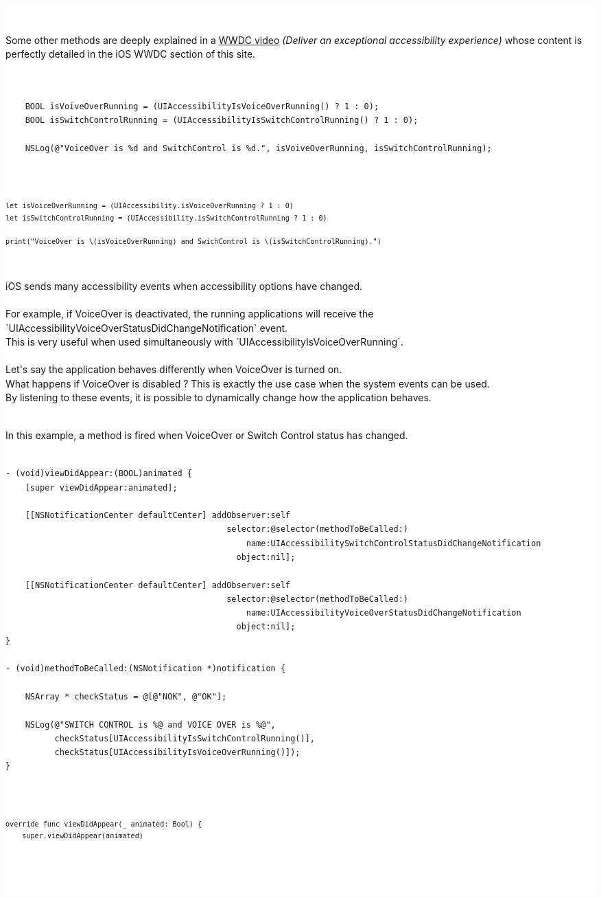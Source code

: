 </br></br>Some other methods are deeply explained in a <a href="./dev-ios-wwdc-18230.html" style="text-decoration: underline;">WWDC video</a> *(Deliver an exceptional accessibility experience)* whose content is perfectly detailed in the iOS WWDC section of this site.</br></br>

<pre><code class="objective-c">
    BOOL isVoiveOverRunning = (UIAccessibilityIsVoiceOverRunning() ? 1 : 0);
    BOOL isSwitchControlRunning = (UIAccessibilityIsSwitchControlRunning() ? 1 : 0);
    
    NSLog(@"VoiceOver is %d and SwitchControl is %d.", isVoiveOverRunning, isSwitchControlRunning);
</code></pre><pre><code class="swift">
    let isVoiceOverRunning = (UIAccessibility.isVoiceOverRunning ? 1 : 0)
    let isSwitchControlRunning = (UIAccessibility.isSwitchControlRunning ? 1 : 0)
        
    print("VoiceOver is \(isVoiceOverRunning) and SwichControl is \(isSwitchControlRunning).")
</code></pre>

</div>
<div class="tab-pane" id="a11yOptions-Events" role="tabpanel" >
iOS sends many accessibility events when accessibility options have changed.
</br></br>For example, if VoiceOver is deactivated, the running applications will receive the `UIAccessibilityVoiceOverStatusDidChangeNotification` event.
</br>This is very useful when used simultaneously with `UIAccessibilityIsVoiceOverRunning`.
</br></br>Let's say the application behaves differently when VoiceOver is turned on.
</br>What happens if VoiceOver is disabled ? This is exactly the use case when the system events can be used.
</br>By listening to these events, it is possible to dynamically change how the application behaves.</br></br>

In this example, a method is fired when VoiceOver or Switch Control status has changed.
<pre><code class="objective-c">
- (void)viewDidAppear:(BOOL)animated {
    [super viewDidAppear:animated];
    
    [[NSNotificationCenter defaultCenter] addObserver:self
                                             selector:@selector(methodToBeCalled:)
                                                 name:UIAccessibilitySwitchControlStatusDidChangeNotification
                                               object:nil];
    
    [[NSNotificationCenter defaultCenter] addObserver:self
                                             selector:@selector(methodToBeCalled:)
                                                 name:UIAccessibilityVoiceOverStatusDidChangeNotification
                                               object:nil];
}

- (void)methodToBeCalled:(NSNotification *)notification {
    
    NSArray * checkStatus = @[@"NOK", @"OK"];
    
    NSLog(@"SWITCH CONTROL is %@ and VOICE OVER is %@",
          checkStatus[UIAccessibilityIsSwitchControlRunning()],
          checkStatus[UIAccessibilityIsVoiceOverRunning()]);
}
</code></pre><pre><code class="swift">
    override func viewDidAppear(_ animated: Bool) {
        super.viewDidAppear(animated)
        
